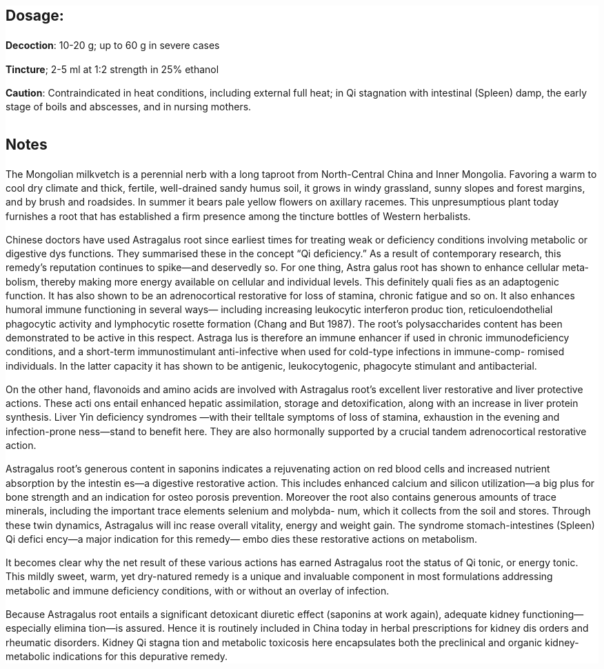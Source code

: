 ## Dosage: 

**Decoction**: 10-20 g; up to 60 g in severe cases

**Tincture**; 2-5 ml at 1:2 strength in 25% ethanol  

**Caution**: Contraindicated in heat conditions, including external full heat; in Qi stagnation with intestinal (Spleen) damp, the early stage of boils and abscesses, and in nursing mothers.

## Notes

The Mongolian milkvetch is a perennial nerb with a long taproot from North-Central China and Inner Mongolia. Favoring a warm to cool dry climate and thick, fertile, well-drained sandy humus soil, it grows in windy grassland, sunny slopes and forest margins, and by brush and roadsides. In summer it bears pale yellow flowers on axillary racemes. This unpresumptious plant today furnishes a root that has established a firm presence among the tincture bottles of Western herbalists.

Chinese doctors have used Astragalus root since earliest times for treating weak or deficiency conditions involving metabolic or digestive dys­ functions. They summarised these in the concept “Qi deficiency.” As a result of contemporary research, this remedy’s reputation continues to spike—and deservedly so. For one thing, Astra­ galus root has shown to enhance cellular meta­ bolism, thereby making more energy available on cellular and individual levels. This definitely quali­ fies as an adaptogenic function. It has also shown to be an adrenocortical restorative for loss of stamina, chronic fatigue and so on. It also enhances humoral immune functioning in several ways— including increasing leukocytic interferon produc­ tion, reticuloendothelial phagocytic activity and lymphocytic rosette formation (Chang and But 1987). The root’s polysaccharides content has been demonstrated to be active in this respect. Astraga­ lus is therefore an immune enhancer if used in chronic immunodeficiency conditions, and a short-term immunostimulant anti-infective when used for cold-type infections in immune-comp- romised individuals. In the latter capacity it has shown to be antigenic, leukocytogenic, phagocyte stimulant and antibacterial.

On the other hand, flavonoids and amino acids are involved with Astragalus root’s excellent liver restorative and liver protective actions. These acti­ ons entail enhanced hepatic assimilation, storage and detoxification, along with an increase in liver protein synthesis. Liver Yin deficiency syndromes —with their telltale symptoms of loss of stamina, exhaustion in the evening and infection-prone­ ness—stand to benefit here. They are also hormon­ally supported by a crucial tandem adrenocortical restorative action.

Astragalus root’s generous content in saponins indicates a rejuvenating action on red blood cells and increased nutrient absorption by the intestin­ es—a digestive restorative action. This includes enhanced calcium and silicon utilization—a big plus for bone strength and an indication for osteo­ porosis prevention. Moreover the root also contains generous amounts of trace minerals, including the important trace elements selenium and molybda- num, which it collects from the soil and stores. Through these twin dynamics, Astragalus will inc­ rease overall vitality, energy and weight gain. The syndrome stomach-intestines (Spleen) Qi defici­ ency—a major indication for this remedy— embo­ dies these restorative actions on metabolism.

It becomes clear why the net result of these various actions has earned Astragalus root the status of Qi tonic, or energy tonic. This mildly sweet, warm, yet dry-natured remedy is a unique and invaluable component in most formulations addressing metabolic and immune deficiency conditions, with or without an overlay of infection.

Because Astragalus root entails a significant detoxicant diuretic effect (saponins at work again), adequate kidney functioning—especially elimina­ tion—is assured. Hence it is routinely included in China today in herbal prescriptions for kidney dis­ orders and rheumatic disorders. Kidney Qi stagna­ tion and metabolic toxicosis here encapsulates both the preclinical and organic kidney-metabolic indications for this depurative remedy.
